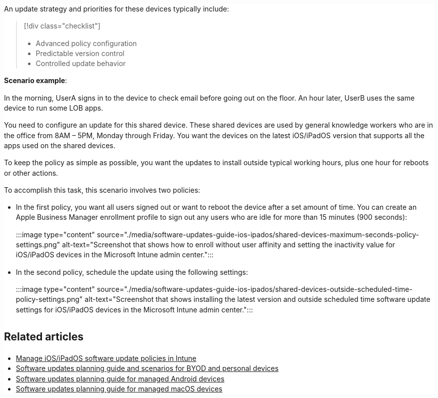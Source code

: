 An update strategy and priorities for these devices typically include:

> [!div class="checklist"]
>
> * Advanced policy configuration
> * Predictable version control
> * Controlled update behavior

**Scenario example**:

In the morning, UserA signs in to the device to check email before going out on the floor. An hour later, UserB uses the same device to run some LOB apps.

You need to configure an update for this shared device. These shared devices are used by general knowledge workers who are in the office from 8AM – 5PM, Monday through Friday. You want the devices on the latest iOS/iPadOS version that supports all the apps used on the shared devices.

To keep the policy as simple as possible, you want the updates to install outside typical working hours, plus one hour for reboots or other actions.

To accomplish this task, this scenario involves two policies:

- In the first policy, you want all users signed out or want to reboot the device after a set amount of time. You can create an Apple Business Manager enrollment profile to sign out any users who are idle for more than 15 minutes (900 seconds):

  :::image type="content" source="./media/software-updates-guide-ios-ipados/shared-devices-maximum-seconds-policy-settings.png" alt-text="Screenshot that shows how to enroll without user affinity and setting the inactivity value for iOS/iPadOS devices in the Microsoft Intune admin center.":::

- In the second policy, schedule the update using the following settings:

  :::image type="content" source="./media/software-updates-guide-ios-ipados/shared-devices-outside-scheduled-time-policy-settings.png" alt-text="Screenshot that shows installing the latest version and outside scheduled time software update settings for iOS/iPadOS devices in the Microsoft Intune admin center.":::

## Related articles

- [Manage iOS/iPadOS software update policies in Intune](software-updates-ios.md)
- [Software updates planning guide and scenarios for BYOD and personal devices](software-updates-guide-personal-byod.md)
- [Software updates planning guide for managed Android devices](software-updates-guide-android.md)
- [Software updates planning guide for managed macOS devices](software-updates-guide-macos.md)
